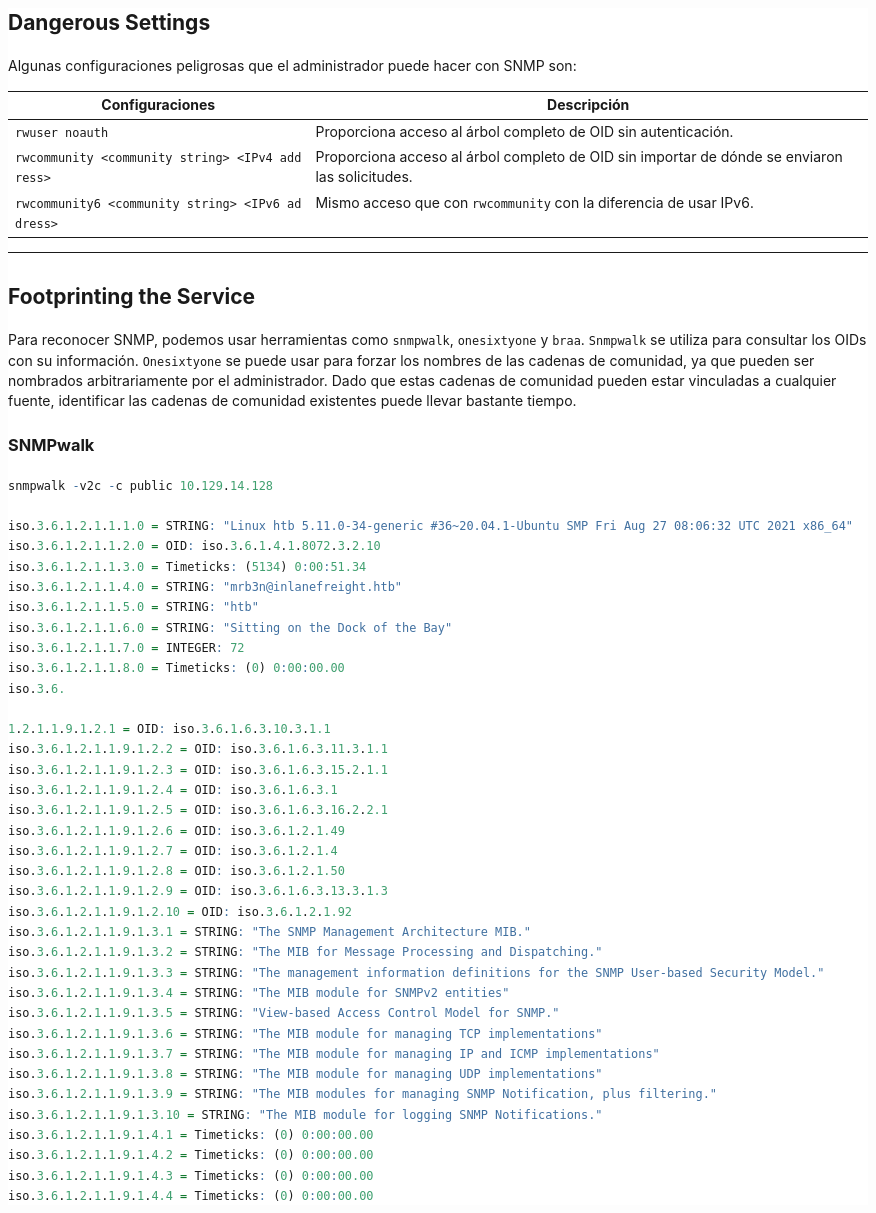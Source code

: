 
## Dangerous Settings

Algunas configuraciones peligrosas que el administrador puede hacer con SNMP son:

| **Configuraciones** | **Descripción** |
|---|---|
| `rwuser noauth` | Proporciona acceso al árbol completo de OID sin autenticación. |
| `rwcommunity <community string> <IPv4 address>` | Proporciona acceso al árbol completo de OID sin importar de dónde se enviaron las solicitudes. |
| `rwcommunity6 <community string> <IPv6 address>` | Mismo acceso que con `rwcommunity` con la diferencia de usar IPv6. |

---

## Footprinting the Service

Para reconocer SNMP, podemos usar herramientas como `snmpwalk`, `onesixtyone` y `braa`. `Snmpwalk` se utiliza para consultar los OIDs con su información. `Onesixtyone` se puede usar para forzar los nombres de las cadenas de comunidad, ya que pueden ser nombrados arbitrariamente por el administrador. Dado que estas cadenas de comunidad pueden estar vinculadas a cualquier fuente, identificar las cadenas de comunidad existentes puede llevar bastante tiempo.

### SNMPwalk

```r
snmpwalk -v2c -c public 10.129.14.128

iso.3.6.1.2.1.1.1.0 = STRING: "Linux htb 5.11.0-34-generic #36~20.04.1-Ubuntu SMP Fri Aug 27 08:06:32 UTC 2021 x86_64"
iso.3.6.1.2.1.1.2.0 = OID: iso.3.6.1.4.1.8072.3.2.10
iso.3.6.1.2.1.1.3.0 = Timeticks: (5134) 0:00:51.34
iso.3.6.1.2.1.1.4.0 = STRING: "mrb3n@inlanefreight.htb"
iso.3.6.1.2.1.1.5.0 = STRING: "htb"
iso.3.6.1.2.1.1.6.0 = STRING: "Sitting on the Dock of the Bay"
iso.3.6.1.2.1.1.7.0 = INTEGER: 72
iso.3.6.1.2.1.1.8.0 = Timeticks: (0) 0:00:00.00
iso.3.6.

1.2.1.1.9.1.2.1 = OID: iso.3.6.1.6.3.10.3.1.1
iso.3.6.1.2.1.1.9.1.2.2 = OID: iso.3.6.1.6.3.11.3.1.1
iso.3.6.1.2.1.1.9.1.2.3 = OID: iso.3.6.1.6.3.15.2.1.1
iso.3.6.1.2.1.1.9.1.2.4 = OID: iso.3.6.1.6.3.1
iso.3.6.1.2.1.1.9.1.2.5 = OID: iso.3.6.1.6.3.16.2.2.1
iso.3.6.1.2.1.1.9.1.2.6 = OID: iso.3.6.1.2.1.49
iso.3.6.1.2.1.1.9.1.2.7 = OID: iso.3.6.1.2.1.4
iso.3.6.1.2.1.1.9.1.2.8 = OID: iso.3.6.1.2.1.50
iso.3.6.1.2.1.1.9.1.2.9 = OID: iso.3.6.1.6.3.13.3.1.3
iso.3.6.1.2.1.1.9.1.2.10 = OID: iso.3.6.1.2.1.92
iso.3.6.1.2.1.1.9.1.3.1 = STRING: "The SNMP Management Architecture MIB."
iso.3.6.1.2.1.1.9.1.3.2 = STRING: "The MIB for Message Processing and Dispatching."
iso.3.6.1.2.1.1.9.1.3.3 = STRING: "The management information definitions for the SNMP User-based Security Model."
iso.3.6.1.2.1.1.9.1.3.4 = STRING: "The MIB module for SNMPv2 entities"
iso.3.6.1.2.1.1.9.1.3.5 = STRING: "View-based Access Control Model for SNMP."
iso.3.6.1.2.1.1.9.1.3.6 = STRING: "The MIB module for managing TCP implementations"
iso.3.6.1.2.1.1.9.1.3.7 = STRING: "The MIB module for managing IP and ICMP implementations"
iso.3.6.1.2.1.1.9.1.3.8 = STRING: "The MIB module for managing UDP implementations"
iso.3.6.1.2.1.1.9.1.3.9 = STRING: "The MIB modules for managing SNMP Notification, plus filtering."
iso.3.6.1.2.1.1.9.1.3.10 = STRING: "The MIB module for logging SNMP Notifications."
iso.3.6.1.2.1.1.9.1.4.1 = Timeticks: (0) 0:00:00.00
iso.3.6.1.2.1.1.9.1.4.2 = Timeticks: (0) 0:00:00.00
iso.3.6.1.2.1.1.9.1.4.3 = Timeticks: (0) 0:00:00.00
iso.3.6.1.2.1.1.9.1.4.4 = Timeticks: (0) 0:00:00.00
```
